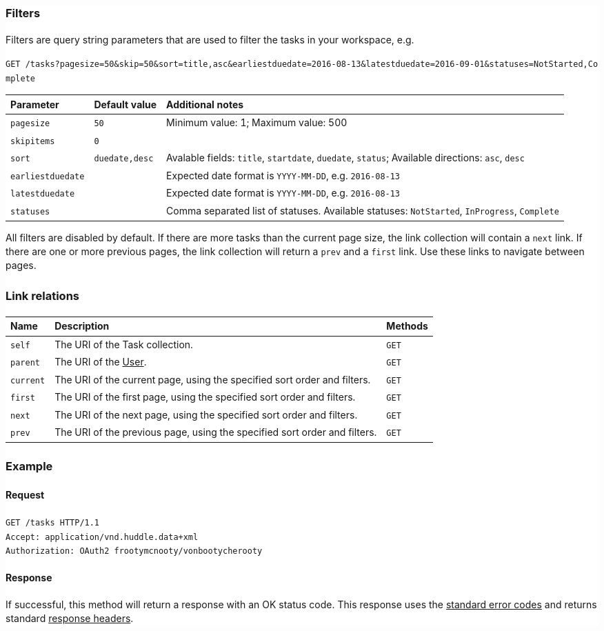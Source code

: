 ### Filters ###
Filters are query string parameters that are used to filter the tasks in your workspace, e.g.
```http
GET /tasks?pagesize=50&skip=50&sort=title,asc&earliestduedate=2016-08-13&latestduedate=2016-09-01&statuses=NotStarted,Complete
```

| **Parameter** | **Default value**                     | **Additional notes** |
|:--------------|:--------------------------------------|:---------------------|
| `pagesize`    | `50`                  | Minimum value: 1; Maximum value: 500 |
| `skipitems`   | `0`                                   |                      |
| `sort`        | `duedate,desc` | Avalable fields: `title`, `startdate`, `duedate`, `status`; Available directions: `asc`, `desc` |
| `earliestduedate` | | Expected date format is `YYYY-MM-DD`, e.g. `2016-08-13` |
| `latestduedate` |   | Expected date format is `YYYY-MM-DD`, e.g. `2016-08-13` |
| `statuses`    | | Comma separated list of statuses. Available statuses: `NotStarted`, `InProgress`, `Complete` |

All filters are disabled by default.
If there are more tasks than the current page size, the link collection will contain a `next` link.
If there are one or more previous pages, the link collection will return a `prev` and a `first` link.
Use these links to navigate between pages.

### Link relations ###
| **Name** | **Description**                                     | **Methods** |
|:---------|:----------------------------------------------------|:------------|
| `self`   | The URI of the Task collection.                     |       `GET` |
| `parent` | The URI of the [User](User).                        |       `GET` |
| `current`| The URI of the current page, using the specified sort order and filters. | `GET` |
| `first`  | The URI of the first page, using the specified sort order and filters. | `GET` |
| `next`   | The URI of the next page, using the specified sort order and filters. | `GET` |
| `prev`   | The URI of the previous page, using the specified sort order and filters. | `GET` |

### Example

#### Request
```http
GET /tasks HTTP/1.1
Accept: application/vnd.huddle.data+xml
Authorization: OAuth2 frootymcnooty/vonbootycherooty
```

#### Response
If successful, this method will return a response with an OK status code.
This response uses the [standard error codes](ErrorHandling) and returns standard [response headers](ResponseHeaders).
